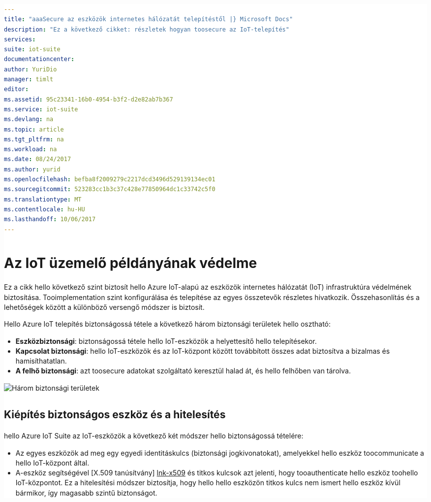```yaml
---
title: "aaaSecure az eszközök internetes hálózatát telepítéstől |} Microsoft Docs"
description: "Ez a következő cikket: részletek hogyan toosecure az IoT-telepítés"
services: 
suite: iot-suite
documentationcenter: 
author: YuriDio
manager: timlt
editor: 
ms.assetid: 95c23341-16b0-4954-b3f2-d2e82ab7b367
ms.service: iot-suite
ms.devlang: na
ms.topic: article
ms.tgt_pltfrm: na
ms.workload: na
ms.date: 08/24/2017
ms.author: yurid
ms.openlocfilehash: befba8f2009279c2217dcd3496d529139134ec01
ms.sourcegitcommit: 523283cc1b3c37c428e77850964dc1c33742c5f0
ms.translationtype: MT
ms.contentlocale: hu-HU
ms.lasthandoff: 10/06/2017
---
```

# <a name="secure-your-iot-deployment"></a>Az IoT üzemelő példányának védelme
Ez a cikk hello következő szint biztosít hello Azure IoT-alapú az eszközök internetes hálózatát (IoT) infrastruktúra védelmének biztosítása. Tooimplementation szint konfigurálása és telepítése az egyes összetevők részletes hivatkozik. Összehasonlítás és a lehetőségek között a különböző versengő módszer is biztosít.

Hello Azure IoT telepítés biztonságossá tétele a következő három biztonsági területek hello osztható:

* **Eszközbiztonsági**: biztonságossá tétele hello IoT-eszközök a helyettesítő hello telepítésekor.
* **Kapcsolat biztonsági**: hello IoT-eszközök és az IoT-központ között továbbított összes adat biztosítva a bizalmas és hamisíthatatlan.
* **A felhő biztonsági**: azt toosecure adatokat szolgáltató keresztül halad át, és hello felhőben van tárolva.

![Három biztonsági területek][img-overview]

## <a name="secure-device-provisioning-and-authentication"></a>Kiépítés biztonságos eszköz és a hitelesítés
hello Azure IoT Suite az IoT-eszközök a következő két módszer hello biztonságossá tételére:

* Az egyes eszközök ad meg egy egyedi identitáskulcs (biztonsági jogkivonatokat), amelyekkel hello eszköz toocommunicate a hello IoT-központ által.
* A-eszköz segítségével [X.509 tanúsítvány] [ lnk-x509] és titkos kulcsok azt jelenti, hogy tooauthenticate hello eszköz toohello IoT-központot. Ez a hitelesítési módszer biztosítja, hogy hello hello eszközön titkos kulcs nem ismert hello eszköz kívül bármikor, így magasabb szintű biztonságot.


[img-overview]: media/iot-suite-security-deployment/overview.png
[lnk-security-tokens]: ../iot-hub/iot-hub-devguide-security.md#security-token-structure
[lnk-sas-tokens]: ../iot-hub/iot-hub-devguide-security.md#use-sas-tokens-in-a-device-app
[lnk-identity-registry]: ../iot-hub/iot-hub-devguide-identity-registry.md
[lnk-protocols]: ../iot-hub/iot-hub-devguide-security.md
[lnk-custom-auth]: ../iot-hub/iot-hub-devguide-security.md#custom-device-authentication
[lnk-x509]: http://www.itu.int/rec/T-REC-X.509-201210-I/en
[lnk-tls12]: https://tools.ietf.org/html/rfc5246
[lnk-service-tokens]: ../iot-hub/iot-hub-devguide-security.md#use-security-tokens-from-service-components
[lnk-docdb]: https://azure.microsoft.com/services/documentdb/
[lnk-asa]: https://azure.microsoft.com/services/stream-analytics/
[lnk-appservices]: https://azure.microsoft.com/services/app-service/
[lnk-logicapps]: https://azure.microsoft.com/services/app-service/logic/
[lnk-blob]: https://azure.microsoft.com/services/storage/
[lnk-predictive-overview]: iot-suite-predictive-overview.md
[lnk-faq]: iot-suite-faq.md
[lnk-devguide-security]: ../iot-hub/iot-hub-devguide-security.md